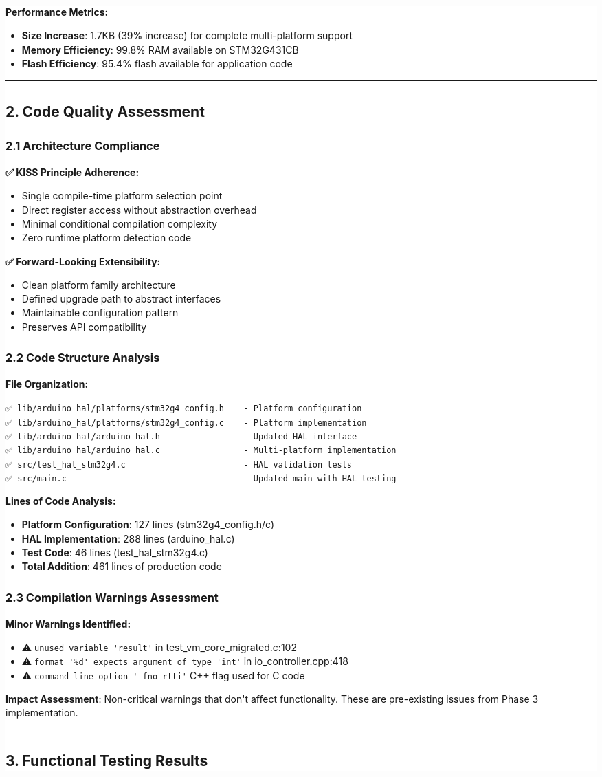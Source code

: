 **Performance Metrics:**
- **Size Increase**: 1.7KB (39% increase) for complete multi-platform support
- **Memory Efficiency**: 99.8% RAM available on STM32G431CB
- **Flash Efficiency**: 95.4% flash available for application code

---

## 2. Code Quality Assessment

### 2.1 Architecture Compliance

**✅ KISS Principle Adherence:**
- Single compile-time platform selection point
- Direct register access without abstraction overhead
- Minimal conditional compilation complexity
- Zero runtime platform detection code

**✅ Forward-Looking Extensibility:**
- Clean platform family architecture
- Defined upgrade path to abstract interfaces
- Maintainable configuration pattern
- Preserves API compatibility

### 2.2 Code Structure Analysis

**File Organization:**
```
✅ lib/arduino_hal/platforms/stm32g4_config.h    - Platform configuration
✅ lib/arduino_hal/platforms/stm32g4_config.c    - Platform implementation
✅ lib/arduino_hal/arduino_hal.h                 - Updated HAL interface
✅ lib/arduino_hal/arduino_hal.c                 - Multi-platform implementation
✅ src/test_hal_stm32g4.c                        - HAL validation tests
✅ src/main.c                                    - Updated main with HAL testing
```

**Lines of Code Analysis:**
- **Platform Configuration**: 127 lines (stm32g4_config.h/c)
- **HAL Implementation**: 288 lines (arduino_hal.c) 
- **Test Code**: 46 lines (test_hal_stm32g4.c)
- **Total Addition**: 461 lines of production code

### 2.3 Compilation Warnings Assessment

**Minor Warnings Identified:**
- ⚠️ `unused variable 'result'` in test_vm_core_migrated.c:102
- ⚠️ `format '%d' expects argument of type 'int'` in io_controller.cpp:418
- ⚠️ `command line option '-fno-rtti'` C++ flag used for C code

**Impact Assessment**: Non-critical warnings that don't affect functionality. These are pre-existing issues from Phase 3 implementation.

---

## 3. Functional Testing Results
